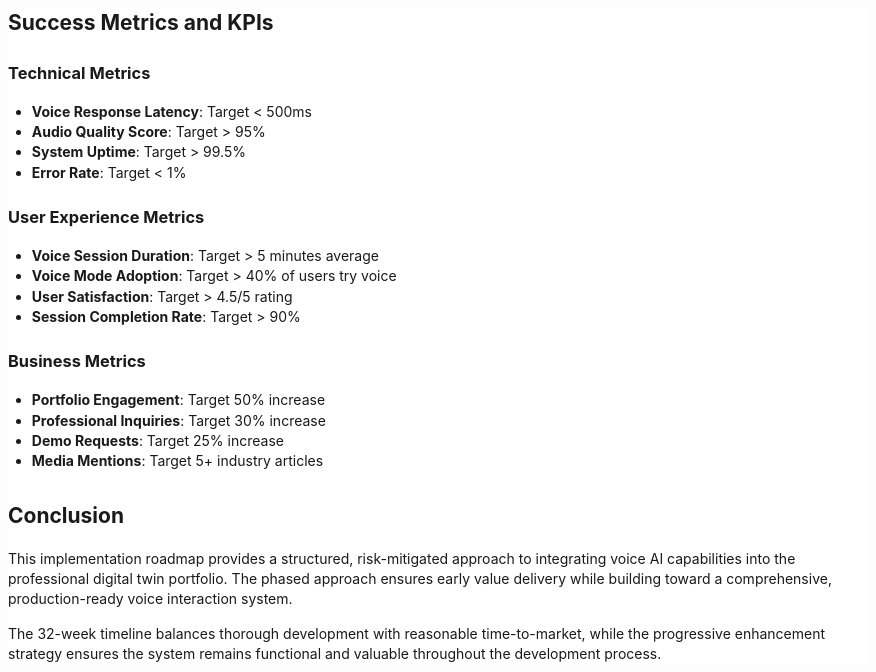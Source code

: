 ## Success Metrics and KPIs

### Technical Metrics
- **Voice Response Latency**: Target < 500ms
- **Audio Quality Score**: Target > 95%
- **System Uptime**: Target > 99.5%
- **Error Rate**: Target < 1%

### User Experience Metrics
- **Voice Session Duration**: Target > 5 minutes average
- **Voice Mode Adoption**: Target > 40% of users try voice
- **User Satisfaction**: Target > 4.5/5 rating
- **Session Completion Rate**: Target > 90%

### Business Metrics
- **Portfolio Engagement**: Target 50% increase
- **Professional Inquiries**: Target 30% increase
- **Demo Requests**: Target 25% increase
- **Media Mentions**: Target 5+ industry articles

## Conclusion

This implementation roadmap provides a structured, risk-mitigated approach to integrating voice AI capabilities into the professional digital twin portfolio. The phased approach ensures early value delivery while building toward a comprehensive, production-ready voice interaction system.

The 32-week timeline balances thorough development with reasonable time-to-market, while the progressive enhancement strategy ensures the system remains functional and valuable throughout the development process.